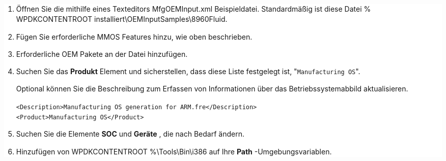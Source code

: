 1.  Öffnen Sie die mithilfe eines Texteditors MfgOEMInput.xml Beispieldatei. Standardmäßig ist diese Datei % WPDKCONTENTROOT installiert\\OEMInputSamples\\8960Fluid.

2.  Fügen Sie erforderliche MMOS Features hinzu, wie oben beschrieben.

3.  Erforderliche OEM Pakete an der Datei hinzufügen.

4.  Suchen Sie das **Produkt** Element und sicherstellen, dass diese Liste festgelegt ist, "`Manufacturing OS`".

    Optional können Sie die Beschreibung zum Erfassen von Informationen über das Betriebssystemabbild aktualisieren.

    ``` syntax
    <Description>Manufacturing OS generation for ARM.fre</Description>
    <Product>Manufacturing OS</Product>
    ```

5.  Suchen Sie die Elemente **SOC** und **Geräte** , die nach Bedarf ändern.

6.  Hinzufügen von WPDKCONTENTROOT %\\Tools\\Bin\\i386 auf Ihre **Path** -Umgebungsvariablen.

 

 





